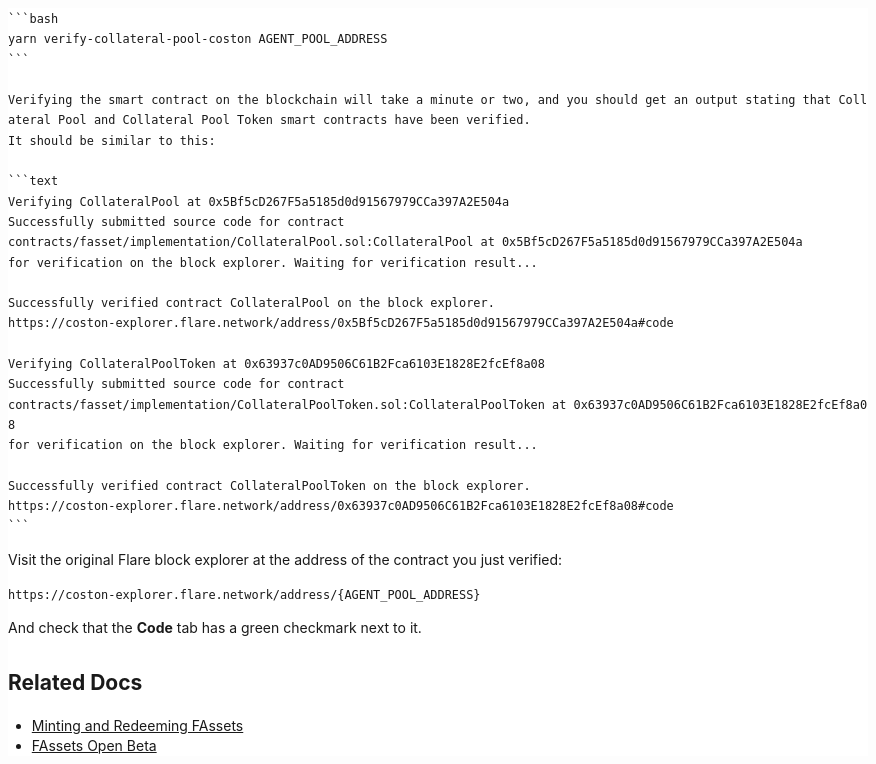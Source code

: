     ```bash
    yarn verify-collateral-pool-coston AGENT_POOL_ADDRESS
    ```

    Verifying the smart contract on the blockchain will take a minute or two, and you should get an output stating that Collateral Pool and Collateral Pool Token smart contracts have been verified.
    It should be similar to this:

    ```text
    Verifying CollateralPool at 0x5Bf5cD267F5a5185d0d91567979CCa397A2E504a
    Successfully submitted source code for contract
    contracts/fasset/implementation/CollateralPool.sol:CollateralPool at 0x5Bf5cD267F5a5185d0d91567979CCa397A2E504a
    for verification on the block explorer. Waiting for verification result...

    Successfully verified contract CollateralPool on the block explorer.
    https://coston-explorer.flare.network/address/0x5Bf5cD267F5a5185d0d91567979CCa397A2E504a#code

    Verifying CollateralPoolToken at 0x63937c0AD9506C61B2Fca6103E1828E2fcEf8a08
    Successfully submitted source code for contract
    contracts/fasset/implementation/CollateralPoolToken.sol:CollateralPoolToken at 0x63937c0AD9506C61B2Fca6103E1828E2fcEf8a08
    for verification on the block explorer. Waiting for verification result...

    Successfully verified contract CollateralPoolToken on the block explorer.
    https://coston-explorer.flare.network/address/0x63937c0AD9506C61B2Fca6103E1828E2fcEf8a08#code    
    ```


Visit the original Flare block explorer at the address of the contract you just verified:

    https://coston-explorer.flare.network/address/{AGENT_POOL_ADDRESS}

And check that the **Code** tab has a green checkmark next to it.

## Related Docs

* [Minting and Redeeming FAssets](../../user/fassets/minting-redeeming.md)
* [FAssets Open Beta](../../tech/fassets/open-beta.md)
